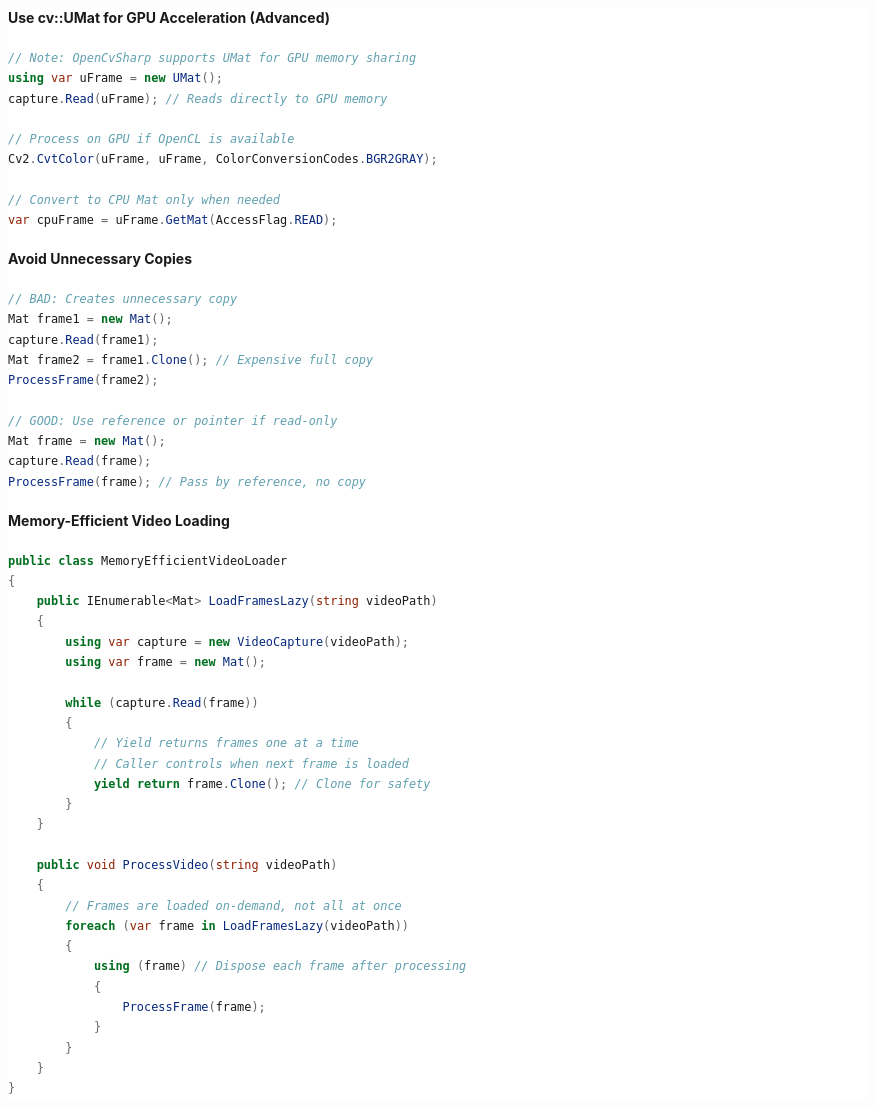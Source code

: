 #### Use cv::UMat for GPU Acceleration (Advanced)

```csharp
// Note: OpenCvSharp supports UMat for GPU memory sharing
using var uFrame = new UMat();
capture.Read(uFrame); // Reads directly to GPU memory

// Process on GPU if OpenCL is available
Cv2.CvtColor(uFrame, uFrame, ColorConversionCodes.BGR2GRAY);

// Convert to CPU Mat only when needed
var cpuFrame = uFrame.GetMat(AccessFlag.READ);
```

#### Avoid Unnecessary Copies

```csharp
// BAD: Creates unnecessary copy
Mat frame1 = new Mat();
capture.Read(frame1);
Mat frame2 = frame1.Clone(); // Expensive full copy
ProcessFrame(frame2);

// GOOD: Use reference or pointer if read-only
Mat frame = new Mat();
capture.Read(frame);
ProcessFrame(frame); // Pass by reference, no copy
```

#### Memory-Efficient Video Loading

```csharp
public class MemoryEfficientVideoLoader
{
    public IEnumerable<Mat> LoadFramesLazy(string videoPath)
    {
        using var capture = new VideoCapture(videoPath);
        using var frame = new Mat();

        while (capture.Read(frame))
        {
            // Yield returns frames one at a time
            // Caller controls when next frame is loaded
            yield return frame.Clone(); // Clone for safety
        }
    }

    public void ProcessVideo(string videoPath)
    {
        // Frames are loaded on-demand, not all at once
        foreach (var frame in LoadFramesLazy(videoPath))
        {
            using (frame) // Dispose each frame after processing
            {
                ProcessFrame(frame);
            }
        }
    }
}
```
